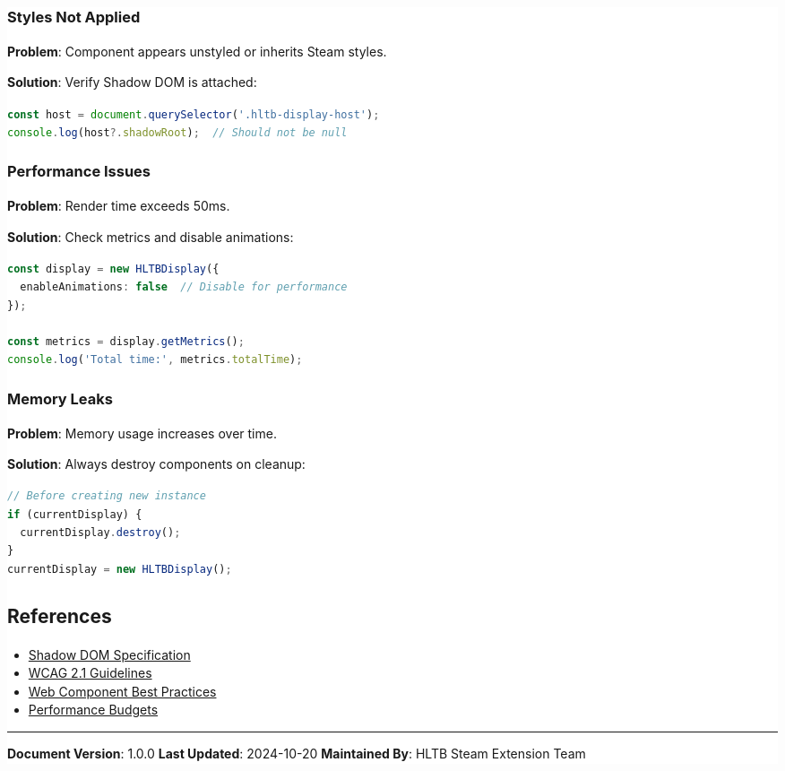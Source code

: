 ### Styles Not Applied

**Problem**: Component appears unstyled or inherits Steam styles.

**Solution**: Verify Shadow DOM is attached:
```typescript
const host = document.querySelector('.hltb-display-host');
console.log(host?.shadowRoot);  // Should not be null
```

### Performance Issues

**Problem**: Render time exceeds 50ms.

**Solution**: Check metrics and disable animations:
```typescript
const display = new HLTBDisplay({
  enableAnimations: false  // Disable for performance
});

const metrics = display.getMetrics();
console.log('Total time:', metrics.totalTime);
```

### Memory Leaks

**Problem**: Memory usage increases over time.

**Solution**: Always destroy components on cleanup:
```typescript
// Before creating new instance
if (currentDisplay) {
  currentDisplay.destroy();
}
currentDisplay = new HLTBDisplay();
```

## References

- [Shadow DOM Specification](https://www.w3.org/TR/shadow-dom/)
- [WCAG 2.1 Guidelines](https://www.w3.org/WAI/WCAG21/quickref/)
- [Web Component Best Practices](https://developers.google.com/web/fundamentals/web-components/best-practices)
- [Performance Budgets](https://web.dev/performance-budgets-101/)

---

**Document Version**: 1.0.0
**Last Updated**: 2024-10-20
**Maintained By**: HLTB Steam Extension Team
